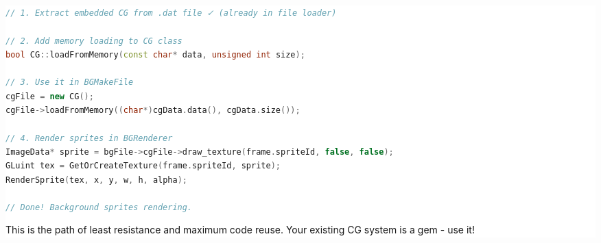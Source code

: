 ```cpp
// 1. Extract embedded CG from .dat file ✓ (already in file loader)

// 2. Add memory loading to CG class
bool CG::loadFromMemory(const char* data, unsigned int size);

// 3. Use it in BGMakeFile
cgFile = new CG();
cgFile->loadFromMemory((char*)cgData.data(), cgData.size());

// 4. Render sprites in BGRenderer
ImageData* sprite = bgFile->cgFile->draw_texture(frame.spriteId, false, false);
GLuint tex = GetOrCreateTexture(frame.spriteId, sprite);
RenderSprite(tex, x, y, w, h, alpha);

// Done! Background sprites rendering.
```

This is the path of least resistance and maximum code reuse. Your existing CG system is a gem - use it!

